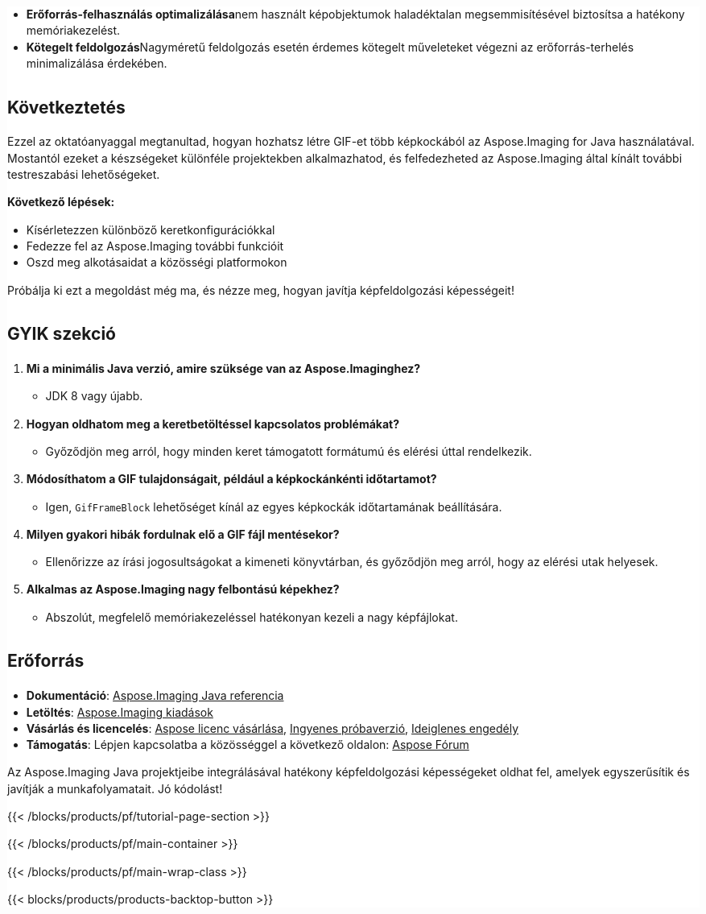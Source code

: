 - **Erőforrás-felhasználás optimalizálása**nem használt képobjektumok haladéktalan megsemmisítésével biztosítsa a hatékony memóriakezelést.
- **Kötegelt feldolgozás**Nagyméretű feldolgozás esetén érdemes kötegelt műveleteket végezni az erőforrás-terhelés minimalizálása érdekében.

## Következtetés

Ezzel az oktatóanyaggal megtanultad, hogyan hozhatsz létre GIF-et több képkockából az Aspose.Imaging for Java használatával. Mostantól ezeket a készségeket különféle projektekben alkalmazhatod, és felfedezheted az Aspose.Imaging által kínált további testreszabási lehetőségeket.

**Következő lépések:**

- Kísérletezzen különböző keretkonfigurációkkal
- Fedezze fel az Aspose.Imaging további funkcióit
- Oszd meg alkotásaidat a közösségi platformokon

Próbálja ki ezt a megoldást még ma, és nézze meg, hogyan javítja képfeldolgozási képességeit!

## GYIK szekció

1. **Mi a minimális Java verzió, amire szüksége van az Aspose.Imaginghez?**
   - JDK 8 vagy újabb.

2. **Hogyan oldhatom meg a keretbetöltéssel kapcsolatos problémákat?**
   - Győződjön meg arról, hogy minden keret támogatott formátumú és elérési úttal rendelkezik.

3. **Módosíthatom a GIF tulajdonságait, például a képkockánkénti időtartamot?**
   - Igen, `GifFrameBlock` lehetőséget kínál az egyes képkockák időtartamának beállítására.

4. **Milyen gyakori hibák fordulnak elő a GIF fájl mentésekor?**
   - Ellenőrizze az írási jogosultságokat a kimeneti könyvtárban, és győződjön meg arról, hogy az elérési utak helyesek.

5. **Alkalmas az Aspose.Imaging nagy felbontású képekhez?**
   - Abszolút, megfelelő memóriakezeléssel hatékonyan kezeli a nagy képfájlokat.

## Erőforrás

- **Dokumentáció**: [Aspose.Imaging Java referencia](https://reference.aspose.com/imaging/java/)
- **Letöltés**: [Aspose.Imaging kiadások](https://releases.aspose.com/imaging/java/)
- **Vásárlás és licencelés**: [Aspose licenc vásárlása](https://purchase.aspose.com/buy), [Ingyenes próbaverzió](https://releases.aspose.com/imaging/java/), [Ideiglenes engedély](https://purchase.aspose.com/temporary-license/)
- **Támogatás**: Lépjen kapcsolatba a közösséggel a következő oldalon: [Aspose Fórum](https://forum.aspose.com/c/imaging/10)

Az Aspose.Imaging Java projektjeibe integrálásával hatékony képfeldolgozási képességeket oldhat fel, amelyek egyszerűsítik és javítják a munkafolyamatait. Jó kódolást!

{{< /blocks/products/pf/tutorial-page-section >}}

{{< /blocks/products/pf/main-container >}}

{{< /blocks/products/pf/main-wrap-class >}}

{{< blocks/products/products-backtop-button >}}